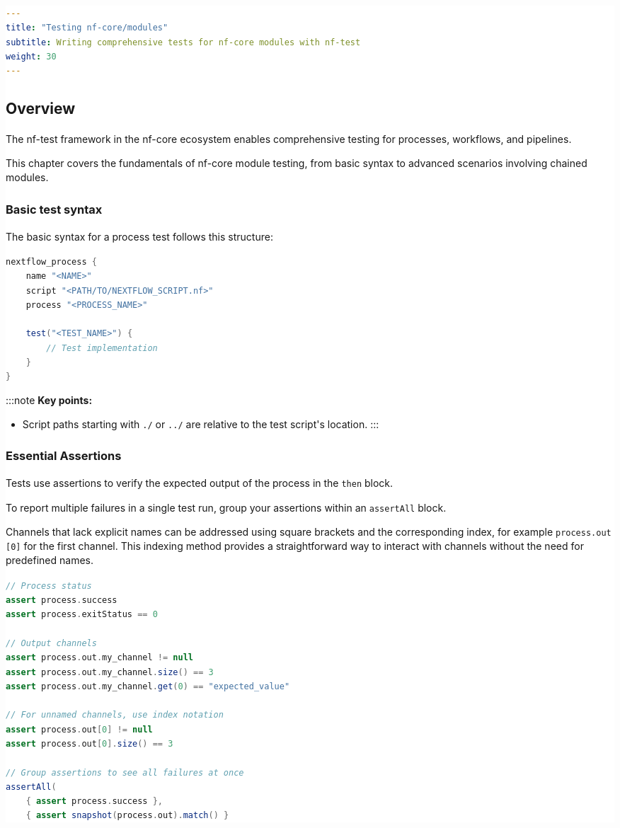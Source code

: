 ```yaml
---
title: "Testing nf-core/modules"
subtitle: Writing comprehensive tests for nf-core modules with nf-test
weight: 30
---
```


## Overview

The nf-test framework in the nf-core ecosystem enables comprehensive testing for processes, workflows, and pipelines.

This chapter covers the fundamentals of nf-core module testing, from basic syntax to advanced scenarios involving chained modules.

### Basic test syntax

The basic syntax for a process test follows this structure:

```groovy
nextflow_process {
    name "<NAME>"
    script "<PATH/TO/NEXTFLOW_SCRIPT.nf>"
    process "<PROCESS_NAME>"

    test("<TEST_NAME>") {
        // Test implementation
    }
}
```

:::note
**Key points:**

- Script paths starting with `./` or `../` are relative to the test script's location.
  :::

### Essential Assertions

Tests use assertions to verify the expected output of the process in the `then` block.

To report multiple failures in a single test run, group your assertions within an `assertAll` block.

Channels that lack explicit names can be addressed using square brackets and the corresponding index, for example `process.out[0]` for the first channel. This indexing method provides a straightforward way to interact with channels without the need for predefined names.

```groovy
// Process status
assert process.success
assert process.exitStatus == 0

// Output channels
assert process.out.my_channel != null
assert process.out.my_channel.size() == 3
assert process.out.my_channel.get(0) == "expected_value"

// For unnamed channels, use index notation
assert process.out[0] != null
assert process.out[0].size() == 3

// Group assertions to see all failures at once
assertAll(
    { assert process.success },
    { assert snapshot(process.out).match() }
```